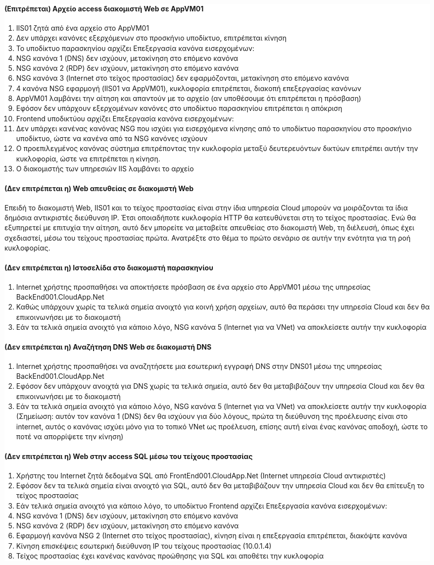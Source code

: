 #### <a name="allowed-web-server-access-file-on-appvm01"></a>(Επιτρέπεται) Αρχείο access διακομιστή Web σε AppVM01
1.  IIS01 ζητά από ένα αρχείο στο AppVM01
2.  Δεν υπάρχει κανόνες εξερχόμενων στο προσκήνιο υποδίκτυο, επιτρέπεται κίνηση
3.  Το υποδίκτυο παρασκηνίου αρχίζει Επεξεργασία κανόνα εισερχομένων:
  1.    NSG κανόνα 1 (DNS) δεν ισχύουν, μετακίνηση στο επόμενο κανόνα
  2.    NSG κανόνα 2 (RDP) δεν ισχύουν, μετακίνηση στο επόμενο κανόνα
  3.    NSG κανόνα 3 (Internet στο τείχος προστασίας) δεν εφαρμόζονται, μετακίνηση στο επόμενο κανόνα
  4.    4 κανόνα NSG εφαρμογή (IIS01 να AppVM01), κυκλοφορία επιτρέπεται, διακοπή επεξεργασίας κανόνων
4.  AppVM01 λαμβάνει την αίτηση και απαντούν με το αρχείο (αν υποθέσουμε ότι επιτρέπεται η πρόσβαση)
5.  Εφόσον δεν υπάρχουν εξερχομένων κανόνες στο υποδίκτυο παρασκηνίου επιτρέπεται η απόκριση
6.  Frontend υποδικτύου αρχίζει Επεξεργασία κανόνα εισερχομένων:
  1.    Δεν υπάρχει κανένας κανόνας NSG που ισχύει για εισερχόμενα κίνησης από το υποδίκτυο παρασκηνίου στο προσκήνιο υποδίκτυο, ώστε να κανένα από τα NSG κανόνες ισχύουν
  2.    Ο προεπιλεγμένος κανόνας σύστημα επιτρέποντας την κυκλοφορία μεταξύ δευτερευόντων δικτύων επιτρέπει αυτήν την κυκλοφορία, ώστε να επιτρέπεται η κίνηση.
7.  Ο διακομιστής των υπηρεσιών IIS λαμβάνει το αρχείο

#### <a name="denied-web-direct-to-web-server"></a>(Δεν επιτρέπεται η) Web απευθείας σε διακομιστή Web
Επειδή το διακομιστή Web, IIS01 και το τείχος προστασίας είναι στην ίδια υπηρεσία Cloud μπορούν να μοιράζονται τα ίδια δημόσια αντικριστές διεύθυνση IP. Έτσι οποιαδήποτε κυκλοφορία HTTP θα κατευθύνεται στη το τείχος προστασίας. Ενώ θα εξυπηρετεί με επιτυχία την αίτηση, αυτό δεν μπορείτε να μεταβείτε απευθείας στο διακομιστή Web, τη διέλευσή, όπως έχει σχεδιαστεί, μέσω του τείχους προστασίας πρώτα. Ανατρέξτε στο θέμα το πρώτο σενάριο σε αυτήν την ενότητα για τη ροή κυκλοφορίας.

#### <a name="denied-web-to-backend-server"></a>(Δεν επιτρέπεται η) Ιστοσελίδα στο διακομιστή παρασκηνίου
1.  Internet χρήστης προσπαθήσει να αποκτήσετε πρόσβαση σε ένα αρχείο στο AppVM01 μέσω της υπηρεσίας BackEnd001.CloudApp.Net
2.  Καθώς υπάρχουν χωρίς τα τελικά σημεία ανοιχτό για κοινή χρήση αρχείων, αυτό θα περάσει την υπηρεσία Cloud και δεν θα επικοινωνήσει με το διακομιστή
3.  Εάν τα τελικά σημεία ανοιχτό για κάποιο λόγο, NSG κανόνα 5 (Internet για να VNet) να αποκλείσετε αυτήν την κυκλοφορία

#### <a name="denied-web-dns-lookup-on-dns-server"></a>(Δεν επιτρέπεται η) Αναζήτηση DNS Web σε διακομιστή DNS
1.  Internet χρήστης προσπαθήσει να αναζητήσετε μια εσωτερική εγγραφή DNS στην DNS01 μέσω της υπηρεσίας BackEnd001.CloudApp.Net
2.  Εφόσον δεν υπάρχουν ανοιχτά για DNS χωρίς τα τελικά σημεία, αυτό δεν θα μεταβιβάζουν την υπηρεσία Cloud και δεν θα επικοινωνήσει με το διακομιστή
3.  Εάν τα τελικά σημεία ανοιχτό για κάποιο λόγο, NSG κανόνα 5 (Internet για να VNet) να αποκλείσετε αυτήν την κυκλοφορία (Σημείωση: αυτόν τον κανόνα 1 (DNS) δεν θα ισχύουν για δύο λόγους, πρώτα τη διεύθυνση της προέλευσης είναι στο internet, αυτός ο κανόνας ισχύει μόνο για το τοπικό VNet ως προέλευση, επίσης αυτή είναι ένας κανόνας αποδοχή, ώστε το ποτέ να απορρίψετε την κίνηση)

#### <a name="denied-web-to-sql-access-through-firewall"></a>(Δεν επιτρέπεται η) Web στην access SQL μέσω του τείχους προστασίας
1.  Χρήστης του Internet ζητά δεδομένα SQL από FrontEnd001.CloudApp.Net (Internet υπηρεσία Cloud αντικριστές)
2.  Εφόσον δεν τα τελικά σημεία είναι ανοιχτό για SQL, αυτό δεν θα μεταβιβάζουν την υπηρεσία Cloud και δεν θα επίτευξη το τείχος προστασίας
3.  Εάν τελικά σημεία ανοιχτό για κάποιο λόγο, το υποδίκτυο Frontend αρχίζει Επεξεργασία κανόνα εισερχομένων:
  1.    NSG κανόνα 1 (DNS) δεν ισχύουν, μετακίνηση στο επόμενο κανόνα
  2.    NSG κανόνα 2 (RDP) δεν ισχύουν, μετακίνηση στο επόμενο κανόνα
  3.    Εφαρμογή κανόνα NSG 2 (Internet στο τείχος προστασίας), κίνηση είναι η επεξεργασία επιτρέπεται, διακόψτε κανόνα
4.  Κίνηση επισκέψεις εσωτερική διεύθυνση IP του τείχους προστασίας (10.0.1.4)
5.  Τείχος προστασίας έχει κανένας κανόνας προώθησης για SQL και αποθέτει την κυκλοφορία
